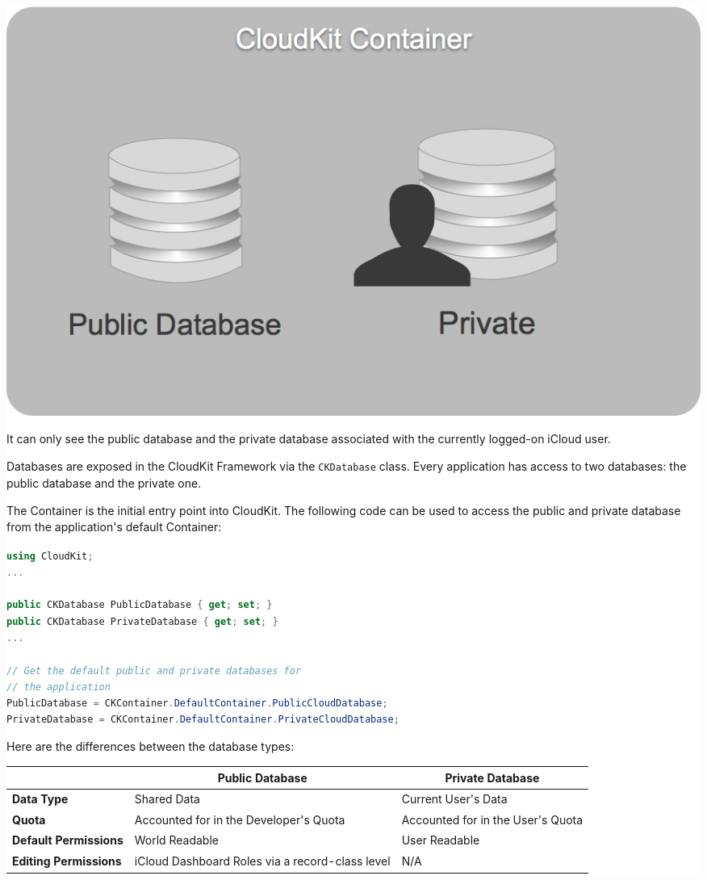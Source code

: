  [![](intro-to-cloudkit-images/image33.png "The applications view of the container")](intro-to-cloudkit-images/image33.png#lightbox)

It can only see the public database and the private database associated with the currently logged-on iCloud user.

Databases are exposed in the CloudKit Framework via the `CKDatabase` class. Every application has access to two databases: the public database and the private one.

The Container is the initial entry point into CloudKit. The following code can be used to access the public and private database from the application's default Container:

```csharp
using CloudKit;
...

public CKDatabase PublicDatabase { get; set; }
public CKDatabase PrivateDatabase { get; set; }
...

// Get the default public and private databases for
// the application
PublicDatabase = CKContainer.DefaultContainer.PublicCloudDatabase;
PrivateDatabase = CKContainer.DefaultContainer.PrivateCloudDatabase;
```

Here are the differences between the database types:

||Public Database|Private Database|
|---|--- |--- |
|**Data Type**|Shared Data|Current User's Data|
|**Quota**|Accounted for in the Developer's Quota|Accounted for in the User's Quota|
|**Default Permissions**|World Readable|User Readable|
|**Editing Permissions**|iCloud Dashboard Roles via a record-class level|N/A|
